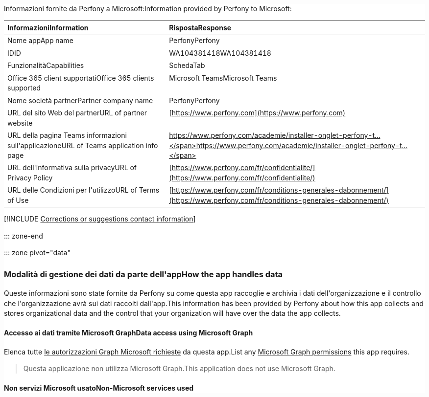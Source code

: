 <span data-ttu-id="51ee6-108">Informazioni fornite da Perfony a Microsoft:</span><span class="sxs-lookup"><span data-stu-id="51ee6-108">Information provided by Perfony to Microsoft:</span></span>

| <span data-ttu-id="51ee6-109">**Informazioni**</span><span class="sxs-lookup"><span data-stu-id="51ee6-109">**Information**</span></span> | <span data-ttu-id="51ee6-110">**Risposta**</span><span class="sxs-lookup"><span data-stu-id="51ee6-110">**Response**</span></span> |
|:----------------|:-------------|
| <span data-ttu-id="51ee6-111">Nome app</span><span class="sxs-lookup"><span data-stu-id="51ee6-111">App name</span></span> | <span data-ttu-id="51ee6-112">Perfony</span><span class="sxs-lookup"><span data-stu-id="51ee6-112">Perfony</span></span> |
| <span data-ttu-id="51ee6-113">ID</span><span class="sxs-lookup"><span data-stu-id="51ee6-113">ID</span></span> | <span data-ttu-id="51ee6-114">WA104381418</span><span class="sxs-lookup"><span data-stu-id="51ee6-114">WA104381418</span></span> |
| <span data-ttu-id="51ee6-115">Funzionalità</span><span class="sxs-lookup"><span data-stu-id="51ee6-115">Capabilities</span></span> | <span data-ttu-id="51ee6-116">Scheda</span><span class="sxs-lookup"><span data-stu-id="51ee6-116">Tab</span></span> |
| <span data-ttu-id="51ee6-117">Office 365 client supportati</span><span class="sxs-lookup"><span data-stu-id="51ee6-117">Office 365 clients supported</span></span> | <span data-ttu-id="51ee6-118">Microsoft Teams</span><span class="sxs-lookup"><span data-stu-id="51ee6-118">Microsoft Teams</span></span> |
| <span data-ttu-id="51ee6-119">Nome società partner</span><span class="sxs-lookup"><span data-stu-id="51ee6-119">Partner company name</span></span> | <span data-ttu-id="51ee6-120">Perfony</span><span class="sxs-lookup"><span data-stu-id="51ee6-120">Perfony</span></span> |
| <span data-ttu-id="51ee6-121">URL del sito Web del partner</span><span class="sxs-lookup"><span data-stu-id="51ee6-121">URL of partner website</span></span> | [https://www.perfony.com](https://www.perfony.com) |
| <span data-ttu-id="51ee6-122">URL della pagina Teams informazioni sull'applicazione</span><span class="sxs-lookup"><span data-stu-id="51ee6-122">URL of Teams application info page</span></span> | [<span data-ttu-id="51ee6-123"> https://www.perfony.com/academie/installer-onglet-perfony-t...</span><span class="sxs-lookup"><span data-stu-id="51ee6-123">https://www.perfony.com/academie/installer-onglet-perfony-t...</span></span>](https://www.perfony.com/academie/installer-onglet-perfony-teams/) |
| <span data-ttu-id="51ee6-124">URL dell'informativa sulla privacy</span><span class="sxs-lookup"><span data-stu-id="51ee6-124">URL of Privacy Policy</span></span> | [https://www.perfony.com/fr/confidentialite/](https://www.perfony.com/fr/confidentialite/) |
| <span data-ttu-id="51ee6-125">URL delle Condizioni per l'utilizzo</span><span class="sxs-lookup"><span data-stu-id="51ee6-125">URL of Terms of Use</span></span> | [https://www.perfony.com/fr/conditions-generales-dabonnement/](https://www.perfony.com/fr/conditions-generales-dabonnement/) |

 [!INCLUDE [Corrections or suggestions contact information](../includes/corrections-or-suggestions.md)]

::: zone-end

::: zone pivot="data"

### <a name="how-the-app-handles-data"></a><span data-ttu-id="51ee6-126">Modalità di gestione dei dati da parte dell'app</span><span class="sxs-lookup"><span data-stu-id="51ee6-126">How the app handles data</span></span>

<span data-ttu-id="51ee6-127">Queste informazioni sono state fornite da Perfony su come questa app raccoglie e archivia i dati dell'organizzazione e il controllo che l'organizzazione avrà sui dati raccolti dall'app.</span><span class="sxs-lookup"><span data-stu-id="51ee6-127">This information has been provided by Perfony about how this app collects and stores organizational data and the control that your organization will have over the data the app collects.</span></span>

#### <a name="data-access-using-microsoft-graph"></a><span data-ttu-id="51ee6-128">Accesso ai dati tramite Microsoft Graph</span><span class="sxs-lookup"><span data-stu-id="51ee6-128">Data access using Microsoft Graph</span></span>

<span data-ttu-id="51ee6-129">Elenca tutte [le autorizzazioni Graph Microsoft richieste](https://docs.microsoft.com/graph/permissions-reference) da questa app.</span><span class="sxs-lookup"><span data-stu-id="51ee6-129">List any [Microsoft Graph permissions](https://docs.microsoft.com/graph/permissions-reference) this app requires.</span></span>

><span data-ttu-id="51ee6-130">Questa applicazione non utilizza Microsoft Graph.</span><span class="sxs-lookup"><span data-stu-id="51ee6-130">This application does not use Microsoft Graph.</span></span>


#### <a name="non-microsoft-services-used"></a><span data-ttu-id="51ee6-131">Non servizi Microsoft usato</span><span class="sxs-lookup"><span data-stu-id="51ee6-131">Non-Microsoft services used</span></span>

